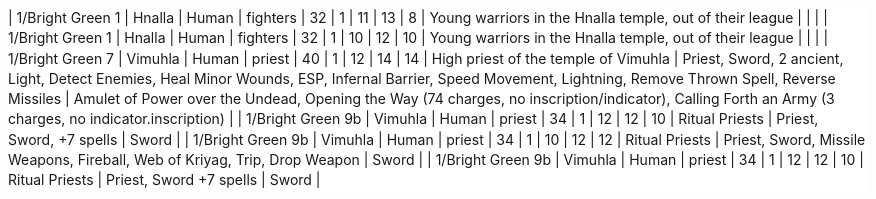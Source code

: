 | 1/Bright Green 1   | Hnalla       | Human        | fighters              | 32     | 1       | 11 | 13    | 8  | Young warriors in the Hnalla temple, out of their league                                              |                                                                                                                                                                                                                                                     |                                                                                                                                                                                                                                                                                                                                                                                                                                                                                                                                |
| 1/Bright Green 1   | Hnalla       | Human        | fighters              | 32     | 1       | 10 | 12    | 10 | Young warriors in the Hnalla temple, out of their league                                              |                                                                                                                                                                                                                                                     |                                                                                                                                                                                                                                                                                                                                                                                                                                                                                                                                |
| 1/Bright Green 7   | Vimuhla      | Human        | priest                | 40     | 1       | 12 | 14    | 14 | High priest of the temple of Vimuhla                                                                  | Priest, Sword, 2 ancient, Light, Detect Enemies, Heal Minor Wounds, ESP, Infernal Barrier, Speed Movement, Lightning, Remove Thrown Spell, Reverse Missiles                                                                                         |  Amulet of Power over the Undead, Opening the Way (74 charges, no inscription/indicator), Calling Forth an Army (3 charges, no indicator.inscription)                                                                                                                                                                                                                                                                                                                                                                          |
| 1/Bright Green 9b  | Vimuhla      | Human        | priest                | 34     | 1       | 12 | 12    | 10 | Ritual Priests                                                                                        | Priest, Sword, +7 spells                                                                                                                                                                                                                            | Sword                                                                                                                                                                                                                                                                                                                                                                                                                                                                                                                          |
| 1/Bright Green 9b  | Vimuhla      | Human        | priest                | 34     | 1       | 10 | 12    | 12 | Ritual Priests                                                                                        | Priest, Sword, Missile Weapons, Fireball, Web of Kriyag, Trip, Drop Weapon                                                                                                                                                                          | Sword                                                                                                                                                                                                                                                                                                                                                                                                                                                                                                                          |
| 1/Bright Green 9b  | Vimuhla      | Human        | priest                | 34     | 1       | 12 | 12    | 10 | Ritual Priests                                                                                        | Priest, Sword +7 spells                                                                                                                                                                                                                             | Sword                                                                                                                                                                                                                                                                                                                                                                                                                                                                                                                          |